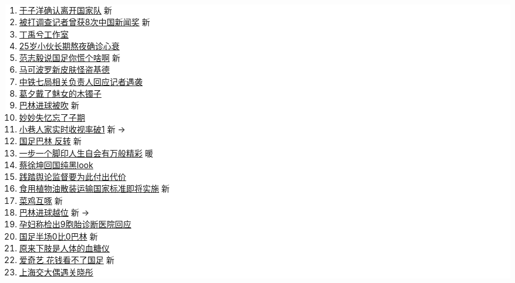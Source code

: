 1. [于子洋确认离开国家队](https://s.weibo.com//weibo?q=%23%E4%BA%8E%E5%AD%90%E6%B4%8B%E7%A1%AE%E8%AE%A4%E7%A6%BB%E5%BC%80%E5%9B%BD%E5%AE%B6%E9%98%9F%23&t=31&band_rank=20&Refer=top)
   新
1. [被打调查记者曾获8次中国新闻奖](https://s.weibo.com//weibo?q=%23%E8%A2%AB%E6%89%93%E8%B0%83%E6%9F%A5%E8%AE%B0%E8%80%85%E6%9B%BE%E8%8E%B78%E6%AC%A1%E4%B8%AD%E5%9B%BD%E6%96%B0%E9%97%BB%E5%A5%96%23&t=31&band_rank=21&Refer=top)
   新
1. [丁禹兮工作室](https://s.weibo.com//weibo?q=%23%E4%B8%81%E7%A6%B9%E5%85%AE%E5%B7%A5%E4%BD%9C%E5%AE%A4%23&t=31&band_rank=22&Refer=top)
1. [25岁小伙长期熬夜确诊心衰](https://s.weibo.com//weibo?q=%2325%E5%B2%81%E5%B0%8F%E4%BC%99%E9%95%BF%E6%9C%9F%E7%86%AC%E5%A4%9C%E7%A1%AE%E8%AF%8A%E5%BF%83%E8%A1%B0%23&t=31&band_rank=23&Refer=top)
1. [范志毅说国足你慌个啥啊](https://s.weibo.com//weibo?q=%23%E8%8C%83%E5%BF%97%E6%AF%85%E8%AF%B4%E5%9B%BD%E8%B6%B3%E4%BD%A0%E6%85%8C%E4%B8%AA%E5%95%A5%E5%95%8A%23&t=31&band_rank=24&Refer=top)
   新
1. [马可波罗新皮肤怪盗基德](https://s.weibo.com//weibo?q=%23%E9%A9%AC%E5%8F%AF%E6%B3%A2%E7%BD%97%E6%96%B0%E7%9A%AE%E8%82%A4%E6%80%AA%E7%9B%97%E5%9F%BA%E5%BE%B7%23&t=31&band_rank=25&Refer=top)
1. [中铁七局相关负责人回应记者遇袭](https://s.weibo.com//weibo?q=%23%E4%B8%AD%E9%93%81%E4%B8%83%E5%B1%80%E7%9B%B8%E5%85%B3%E8%B4%9F%E8%B4%A3%E4%BA%BA%E5%9B%9E%E5%BA%94%E8%AE%B0%E8%80%85%E9%81%87%E8%A2%AD%23&t=31&band_rank=26&Refer=top)
1. [葛夕戴了魅女的木镯子](https://s.weibo.com//weibo?q=%E8%91%9B%E5%A4%95%E6%88%B4%E4%BA%86%E9%AD%85%E5%A5%B3%E7%9A%84%E6%9C%A8%E9%95%AF%E5%AD%90&t=31&band_rank=27&Refer=top)
1. [巴林进球被吹](https://s.weibo.com//weibo?q=%23%E5%B7%B4%E6%9E%97%E8%BF%9B%E7%90%83%E8%A2%AB%E5%90%B9%23&t=31&band_rank=28&Refer=top)
   新
1. [妙妙失忆忘了子期](https://s.weibo.com//weibo?q=%23%E5%A6%99%E5%A6%99%E5%A4%B1%E5%BF%86%E5%BF%98%E4%BA%86%E5%AD%90%E6%9C%9F%23&t=31&band_rank=29&Refer=top)
1. [小巷人家实时收视率破1](https://s.weibo.com//weibo?q=%23%E5%B0%8F%E5%B7%B7%E4%BA%BA%E5%AE%B6%E5%AE%9E%E6%97%B6%E6%94%B6%E8%A7%86%E7%8E%87%E7%A0%B41%23&t=31&band_rank=30&Refer=top)
   新 ->
1. [国足巴林 反转](https://s.weibo.com//weibo?q=%E5%9B%BD%E8%B6%B3%E5%B7%B4%E6%9E%97%20%E5%8F%8D%E8%BD%AC&t=31&band_rank=31&Refer=top)
   新
1. [一步一个脚印人生自会有万般精彩](https://s.weibo.com//weibo?q=%23%E4%B8%80%E6%AD%A5%E4%B8%80%E4%B8%AA%E8%84%9A%E5%8D%B0%E4%BA%BA%E7%94%9F%E8%87%AA%E4%BC%9A%E6%9C%89%E4%B8%87%E8%88%AC%E7%B2%BE%E5%BD%A9%23&t=31&band_rank=32&Refer=top)
   暖
1. [蔡徐坤回国纯黑look](https://s.weibo.com//weibo?q=%23%E8%94%A1%E5%BE%90%E5%9D%A4%E5%9B%9E%E5%9B%BD%E7%BA%AF%E9%BB%91look%23&t=31&band_rank=33&Refer=top)
1. [践踏舆论监督要为此付出代价](https://s.weibo.com//weibo?q=%23%E8%B7%B5%E8%B8%8F%E8%88%86%E8%AE%BA%E7%9B%91%E7%9D%A3%E8%A6%81%E4%B8%BA%E6%AD%A4%E4%BB%98%E5%87%BA%E4%BB%A3%E4%BB%B7%23&t=31&band_rank=34&Refer=top)
1. [食用植物油散装运输国家标准即将实施](https://s.weibo.com//weibo?q=%23%E9%A3%9F%E7%94%A8%E6%A4%8D%E7%89%A9%E6%B2%B9%E6%95%A3%E8%A3%85%E8%BF%90%E8%BE%93%E5%9B%BD%E5%AE%B6%E6%A0%87%E5%87%86%E5%8D%B3%E5%B0%86%E5%AE%9E%E6%96%BD%23&t=31&band_rank=35&Refer=top)
   新
1. [菜鸡互啄](https://s.weibo.com//weibo?q=%E8%8F%9C%E9%B8%A1%E4%BA%92%E5%95%84&t=31&band_rank=36&Refer=top)
   新
1. [巴林进球越位](https://s.weibo.com//weibo?q=%23%E5%B7%B4%E6%9E%97%E8%BF%9B%E7%90%83%E8%B6%8A%E4%BD%8D%23&t=31&band_rank=37&Refer=top)
   新 ->
1. [孕妇称检出9胞胎诊断医院回应](https://s.weibo.com//weibo?q=%23%E5%AD%95%E5%A6%87%E7%A7%B0%E6%A3%80%E5%87%BA9%E8%83%9E%E8%83%8E%E8%AF%8A%E6%96%AD%E5%8C%BB%E9%99%A2%E5%9B%9E%E5%BA%94%23&t=31&band_rank=38&Refer=top)
1. [国足半场0比0巴林](https://s.weibo.com//weibo?q=%E5%9B%BD%E8%B6%B3%E5%8D%8A%E5%9C%BA0%E6%AF%940%E5%B7%B4%E6%9E%97&t=31&band_rank=39&Refer=top)
   新
1. [原来下肢是人体的血糖仪](https://s.weibo.com//weibo?q=%23%E5%8E%9F%E6%9D%A5%E4%B8%8B%E8%82%A2%E6%98%AF%E4%BA%BA%E4%BD%93%E7%9A%84%E8%A1%80%E7%B3%96%E4%BB%AA%23&t=31&band_rank=40&Refer=top)
1. [爱奇艺 花钱看不了国足](https://s.weibo.com//weibo?q=%E7%88%B1%E5%A5%87%E8%89%BA%20%E8%8A%B1%E9%92%B1%E7%9C%8B%E4%B8%8D%E4%BA%86%E5%9B%BD%E8%B6%B3&t=31&band_rank=41&Refer=top)
   新
1. [上海交大偶遇关晓彤](https://s.weibo.com//weibo?q=%23%E4%B8%8A%E6%B5%B7%E4%BA%A4%E5%A4%A7%E5%81%B6%E9%81%87%E5%85%B3%E6%99%93%E5%BD%A4%23&t=31&band_rank=42&Refer=top)